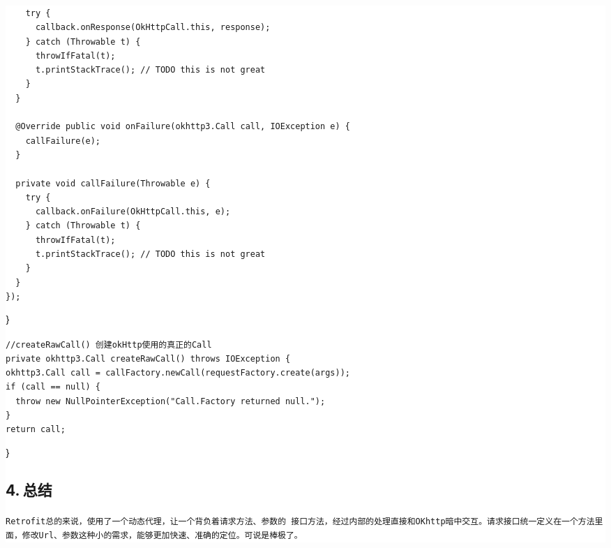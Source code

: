         try {
          callback.onResponse(OkHttpCall.this, response);
        } catch (Throwable t) {
          throwIfFatal(t);
          t.printStackTrace(); // TODO this is not great
        }
      }

      @Override public void onFailure(okhttp3.Call call, IOException e) {
        callFailure(e);
      }

      private void callFailure(Throwable e) {
        try {
          callback.onFailure(OkHttpCall.this, e);
        } catch (Throwable t) {
          throwIfFatal(t);
          t.printStackTrace(); // TODO this is not great
        }
      }
    });
  }

	//createRawCall() 创建okHttp使用的真正的Call
	private okhttp3.Call createRawCall() throws IOException {
    okhttp3.Call call = callFactory.newCall(requestFactory.create(args));
    if (call == null) {
      throw new NullPointerException("Call.Factory returned null.");
    }
    return call;
  }

## 4. 总结
	Retrofit总的来说，使用了一个动态代理，让一个背负着请求方法、参数的 接口方法，经过内部的处理直接和OKhttp暗中交互。请求接口统一定义在一个方法里面，修改Url、参数这种小的需求，能够更加快速、准确的定位。可说是棒极了。